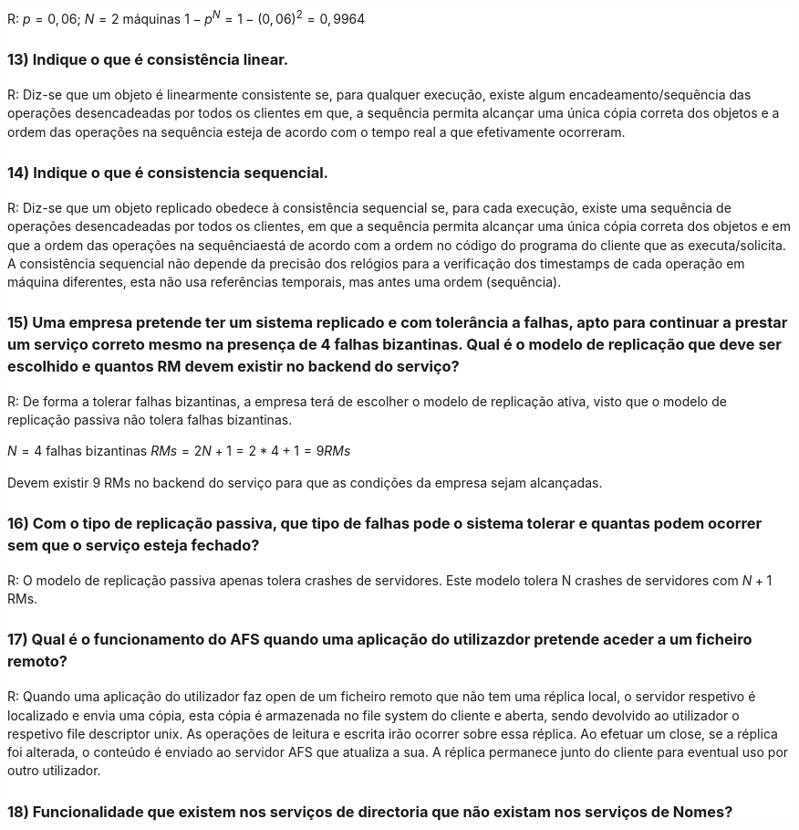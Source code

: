 R: $p = 0,06$; $N = 2$ máquinas
$1 - p^N = 1 - (0,06)^2 = 0,9964$

### 13) Indique o que é consistência linear.

R: Diz-se que um objeto é linearmente consistente se, para qualquer execução, existe algum encadeamento/sequência das operações desencadeadas por todos os clientes em que, a sequência permita alcançar uma única cópia correta dos objetos e a ordem das operações na sequência esteja de acordo com o tempo real a que efetivamente ocorreram.

### 14) Indique o que é consistencia sequencial.

R: Diz-se que um objeto replicado obedece à consistência sequencial se, para cada execução, existe uma sequência de operações desencadeadas por todos os clientes, em que a sequência permita alcançar uma única cópia correta dos objetos e em que a ordem das operações na sequênciaestá de acordo com a ordem no código do programa do cliente que as executa/solicita. A consistência sequencial não depende da precisão dos relógios para a verificação dos timestamps de cada operação em máquina diferentes, esta não usa referências temporais, mas antes uma ordem (sequência).

### 15) Uma empresa pretende ter um sistema replicado e com tolerância a falhas, apto para continuar a prestar um serviço correto mesmo na presença de 4 falhas bizantinas. Qual é o modelo de replicação que deve ser escolhido e quantos RM devem existir no backend do serviço?

R: De forma a tolerar falhas bizantinas, a empresa terá de escolher o modelo de replicação ativa, visto que o modelo de replicação passiva não tolera falhas bizantinas.

$N = 4$ falhas bizantinas
$RMs = 2N + 1 = 2 * 4 + 1 = 9 RMs$

Devem existir 9 RMs no backend do serviço para que as condições da empresa sejam alcançadas.

### 16) Com o tipo de replicação passiva, que tipo de falhas pode o sistema tolerar e quantas podem ocorrer sem que o serviço esteja fechado?

R: O modelo de replicação passiva apenas tolera crashes de servidores. Este modelo tolera N crashes de servidores com $N + 1$ RMs.

### 17) Qual é o funcionamento do AFS quando uma aplicação do utilizazdor pretende aceder a um ficheiro remoto?

R: Quando uma aplicação do utilizador faz open de um ficheiro remoto que não tem uma réplica local, o servidor respetivo é localizado e envia uma cópia, esta cópia é armazenada no file system do cliente e aberta, sendo devolvido ao utilizador o respetivo file descriptor unix. As operações de leitura e escrita irão ocorrer sobre essa réplica. Ao efetuar um close, se a réplica foi alterada, o conteúdo é enviado ao servidor AFS que atualiza a sua. A réplica permanece junto do cliente para eventual uso por outro utilizador.

### 18) Funcionalidade que existem nos serviços de directoria que não existam nos serviços de Nomes?
